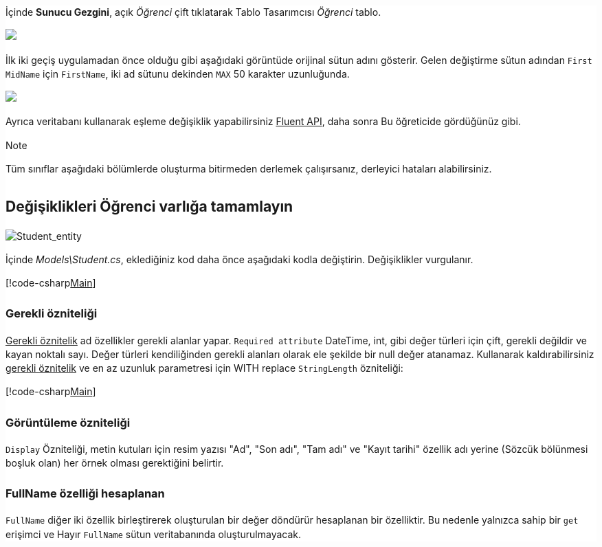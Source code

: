 İçinde **Sunucu Gezgini**, açık *Öğrenci* çift tıklatarak Tablo Tasarımcısı *Öğrenci* tablo.

![](creating-a-more-complex-data-model-for-an-asp-net-mvc-application/_static/image4.png)

İlk iki geçiş uygulamadan önce olduğu gibi aşağıdaki görüntüde orijinal sütun adını gösterir. Gelen değiştirme sütun adından `FirstMidName` için `FirstName`, iki ad sütunu dekinden `MAX` 50 karakter uzunluğunda.

![](creating-a-more-complex-data-model-for-an-asp-net-mvc-application/_static/image5.png)

Ayrıca veritabanı kullanarak eşleme değişiklik yapabilirsiniz [Fluent API](https://msdn.microsoft.com/data/jj591617), daha sonra Bu öğreticide gördüğünüz gibi.

> [!NOTE]
> Tüm sınıflar aşağıdaki bölümlerde oluşturma bitirmeden derlemek çalışırsanız, derleyici hataları alabilirsiniz.


## <a name="complete-changes-to-the-student-entity"></a>Değişiklikleri Öğrenci varlığa tamamlayın

![Student_entity](creating-a-more-complex-data-model-for-an-asp-net-mvc-application/_static/image6.png)

İçinde *Models\Student.cs*, eklediğiniz kod daha önce aşağıdaki kodla değiştirin. Değişiklikler vurgulanır.

[!code-csharp[Main](creating-a-more-complex-data-model-for-an-asp-net-mvc-application/samples/sample7.cs?highlight=11,13,15,18,22,25-32)]

### <a name="the-required-attribute"></a>Gerekli özniteliği

[Gerekli öznitelik](https://msdn.microsoft.com/library/system.componentmodel.dataannotations.requiredattribute.aspx) ad özellikler gerekli alanlar yapar. `Required attribute` DateTime, int, gibi değer türleri için çift, gerekli değildir ve kayan noktalı sayı. Değer türleri kendiliğinden gerekli alanları olarak ele şekilde bir null değer atanamaz. Kullanarak kaldırabilirsiniz [gerekli öznitelik](https://msdn.microsoft.com/library/system.componentmodel.dataannotations.requiredattribute.aspx) ve en az uzunluk parametresi için WITH replace `StringLength` özniteliği:

[!code-csharp[Main](creating-a-more-complex-data-model-for-an-asp-net-mvc-application/samples/sample8.cs?highlight=2)]

### <a name="the-display-attribute"></a>Görüntüleme özniteliği

`Display` Özniteliği, metin kutuları için resim yazısı "Ad", "Son adı", "Tam adı" ve "Kayıt tarihi" özellik adı yerine (Sözcük bölünmesi boşluk olan) her örnek olması gerektiğini belirtir.

### <a name="the-fullname-calculated-property"></a>FullName özelliği hesaplanan

`FullName` diğer iki özellik birleştirerek oluşturulan bir değer döndürür hesaplanan bir özelliktir. Bu nedenle yalnızca sahip bir `get` erişimci ve Hayır `FullName` sütun veritabanında oluşturulmayacak.
